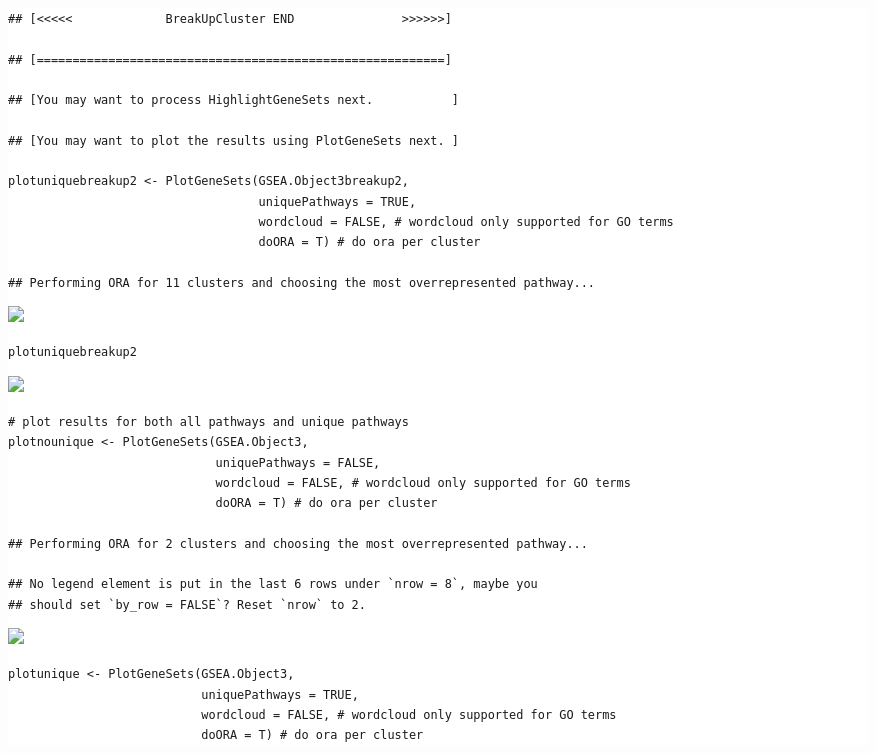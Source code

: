     ## [<<<<<             BreakUpCluster END               >>>>>>]

    ## [=========================================================]

    ## [You may want to process HighlightGeneSets next.           ]

    ## [You may want to plot the results using PlotGeneSets next. ]

    plotuniquebreakup2 <- PlotGeneSets(GSEA.Object3breakup2, 
                                       uniquePathways = TRUE, 
                                       wordcloud = FALSE, # wordcloud only supported for GO terms
                                       doORA = T) # do ora per cluster

    ## Performing ORA for 11 clusters and choosing the most overrepresented pathway...

![](GSE198256_ANALYSIS_DAY2_GENESETCLUSTER_files/figure-markdown_strict/run%20GeneSetCluster-11.png)

    plotuniquebreakup2

![](GSE198256_ANALYSIS_DAY2_GENESETCLUSTER_files/figure-markdown_strict/run%20GeneSetCluster-12.png)

    # plot results for both all pathways and unique pathways
    plotnounique <- PlotGeneSets(GSEA.Object3, 
                                 uniquePathways = FALSE, 
                                 wordcloud = FALSE, # wordcloud only supported for GO terms
                                 doORA = T) # do ora per cluster

    ## Performing ORA for 2 clusters and choosing the most overrepresented pathway...

    ## No legend element is put in the last 6 rows under `nrow = 8`, maybe you
    ## should set `by_row = FALSE`? Reset `nrow` to 2.

![](GSE198256_ANALYSIS_DAY2_GENESETCLUSTER_files/figure-markdown_strict/explore%20results-1.png)

    plotunique <- PlotGeneSets(GSEA.Object3, 
                               uniquePathways = TRUE, 
                               wordcloud = FALSE, # wordcloud only supported for GO terms
                               doORA = T) # do ora per cluster
